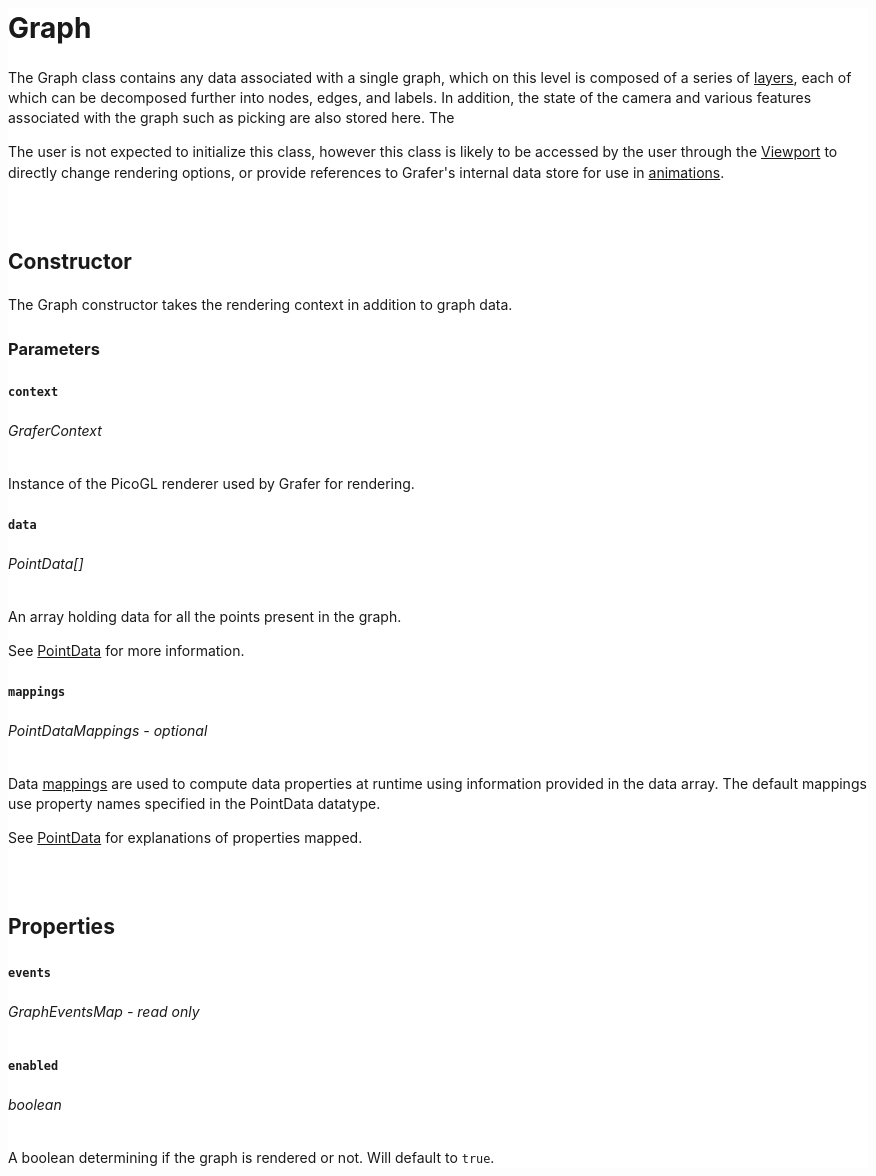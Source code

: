 # Graph

The Graph class contains any data associated with a single graph, which on this level is composed of a series of [layers](./layer.md), each of which can be decomposed further into nodes, edges, and labels. In addition, the state of the camera and various features associated with the graph such as picking are also stored here. The 

The user is not expected to initialize this class, however this class is likely to be accessed by the user through the [Viewport](./viewport.md#graph) to directly change rendering options, or provide references to Grafer's internal data store for use in [animations](./animation-manager.md).

<br>

## Constructor

The Graph constructor takes the rendering context in addition to graph data.

### Parameters
#### `context`
###### GraferContext

Instance of the PicoGL renderer used by Grafer for rendering.

#### `data`
###### PointData[]

An array holding data for all the points present in the graph.

See [PointData](./grafer-points-data.md#pointdata---optional) for more information.

#### `mappings`
###### PointDataMappings - *optional*

Data [mappings](../guides/mappings.md) are used to compute data properties at runtime using information provided in the data array. The default mappings use property names specified in the PointData datatype.

See [PointData](./grafer-points-data.md#pointdata---optional) for explanations of properties mapped.

<br>

## Properties

#### `events`
###### GraphEventsMap - *read only*

#### `enabled`
###### boolean

A boolean determining if the graph is rendered or not. Will default to `true`.
